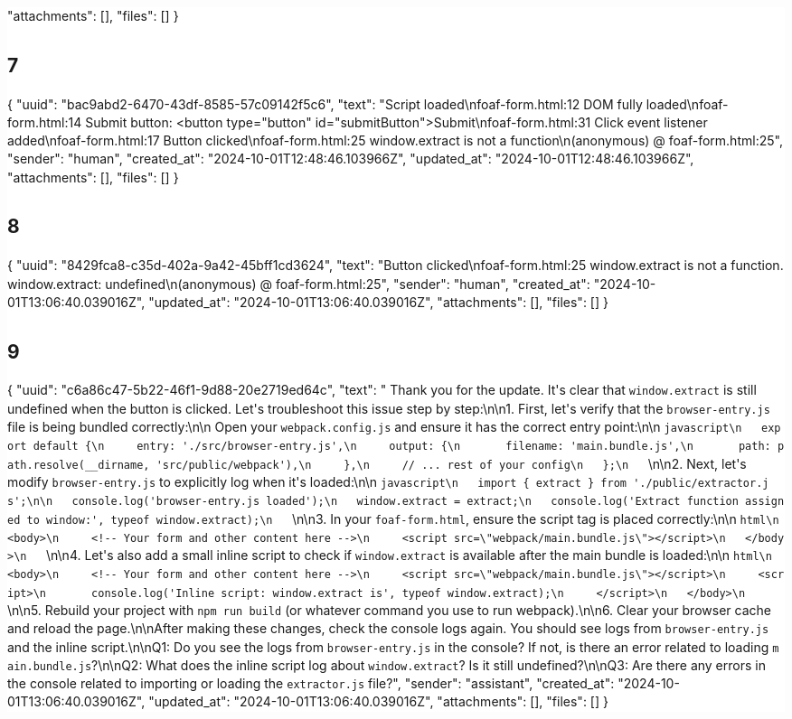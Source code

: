   "attachments": [],
  "files": []
}

## 7

{
  "uuid": "bac9abd2-6470-43df-8585-57c09142f5c6",
  "text": "Script loaded\nfoaf-form.html:12 DOM fully loaded\nfoaf-form.html:14 Submit button: <button type=\"button\" id=​\"submitButton\">​Submit​</button>​\nfoaf-form.html:31 Click event listener added\nfoaf-form.html:17 Button clicked\nfoaf-form.html:25 window.extract is not a function\n(anonymous) @ foaf-form.html:25",
  "sender": "human",
  "created_at": "2024-10-01T12:48:46.103966Z",
  "updated_at": "2024-10-01T12:48:46.103966Z",
  "attachments": [],
  "files": []
}

## 8

{
  "uuid": "8429fca8-c35d-402a-9a42-45bff1cd3624",
  "text": "Button clicked\nfoaf-form.html:25 window.extract is not a function. window.extract: undefined\n(anonymous) @ foaf-form.html:25",
  "sender": "human",
  "created_at": "2024-10-01T13:06:40.039016Z",
  "updated_at": "2024-10-01T13:06:40.039016Z",
  "attachments": [],
  "files": []
}

## 9

{
  "uuid": "c6a86c47-5b22-46f1-9d88-20e2719ed64c",
  "text": " Thank you for the update. It's clear that `window.extract` is still undefined when the button is clicked. Let's troubleshoot this issue step by step:\n\n1. First, let's verify that the `browser-entry.js` file is being bundled correctly:\n\n   Open your `webpack.config.js` and ensure it has the correct entry point:\n\n   ```javascript\n   export default {\n     entry: './src/browser-entry.js',\n     output: {\n       filename: 'main.bundle.js',\n       path: path.resolve(__dirname, 'src/public/webpack'),\n     },\n     // ... rest of your config\n   };\n   ```\n\n2. Next, let's modify `browser-entry.js` to explicitly log when it's loaded:\n\n   ```javascript\n   import { extract } from './public/extractor.js';\n\n   console.log('browser-entry.js loaded');\n   window.extract = extract;\n   console.log('Extract function assigned to window:', typeof window.extract);\n   ```\n\n3. In your `foaf-form.html`, ensure the script tag is placed correctly:\n\n   ```html\n   <body>\n     <!-- Your form and other content here -->\n     <script src=\"webpack/main.bundle.js\"></script>\n   </body>\n   ```\n\n4. Let's also add a small inline script to check if `window.extract` is available after the main bundle is loaded:\n\n   ```html\n   <body>\n     <!-- Your form and other content here -->\n     <script src=\"webpack/main.bundle.js\"></script>\n     <script>\n       console.log('Inline script: window.extract is', typeof window.extract);\n     </script>\n   </body>\n   ```\n\n5. Rebuild your project with `npm run build` (or whatever command you use to run webpack).\n\n6. Clear your browser cache and reload the page.\n\nAfter making these changes, check the console logs again. You should see logs from `browser-entry.js` and the inline script.\n\nQ1: Do you see the logs from `browser-entry.js` in the console? If not, is there an error related to loading `main.bundle.js`?\n\nQ2: What does the inline script log about `window.extract`? Is it still undefined?\n\nQ3: Are there any errors in the console related to importing or loading the `extractor.js` file?",
  "sender": "assistant",
  "created_at": "2024-10-01T13:06:40.039016Z",
  "updated_at": "2024-10-01T13:06:40.039016Z",
  "attachments": [],
  "files": []
}